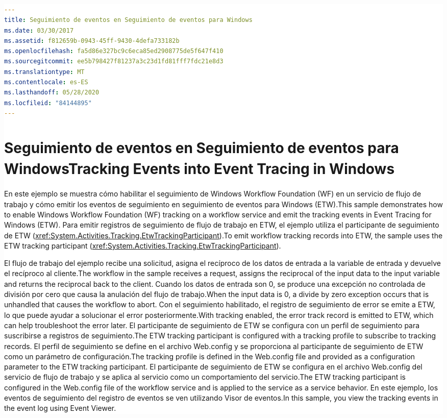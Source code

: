 ```yaml
---
title: Seguimiento de eventos en Seguimiento de eventos para Windows
ms.date: 03/30/2017
ms.assetid: f812659b-0943-45ff-9430-4defa733182b
ms.openlocfilehash: fa5d86e327bc9c6eca85ed2908775de5f647f410
ms.sourcegitcommit: ee5b798427f81237a3c23d1fd81fff7fdc21e8d3
ms.translationtype: MT
ms.contentlocale: es-ES
ms.lasthandoff: 05/28/2020
ms.locfileid: "84144895"
---
```

# <a name="tracking-events-into-event-tracing-in-windows"></a><span data-ttu-id="27fdf-102">Seguimiento de eventos en Seguimiento de eventos para Windows</span><span class="sxs-lookup"><span data-stu-id="27fdf-102">Tracking Events into Event Tracing in Windows</span></span>

<span data-ttu-id="27fdf-103">En este ejemplo se muestra cómo habilitar el seguimiento de Windows Workflow Foundation (WF) en un servicio de flujo de trabajo y cómo emitir los eventos de seguimiento en seguimiento de eventos para Windows (ETW).</span><span class="sxs-lookup"><span data-stu-id="27fdf-103">This sample demonstrates how to enable Windows Workflow Foundation (WF) tracking on a workflow service and emit the tracking events in Event Tracing for Windows (ETW).</span></span> <span data-ttu-id="27fdf-104">Para emitir registros de seguimiento de flujo de trabajo en ETW, el ejemplo utiliza el participante de seguimiento de ETW (<xref:System.Activities.Tracking.EtwTrackingParticipant>).</span><span class="sxs-lookup"><span data-stu-id="27fdf-104">To emit workflow tracking records into ETW, the sample uses the ETW tracking participant (<xref:System.Activities.Tracking.EtwTrackingParticipant>).</span></span>

<span data-ttu-id="27fdf-105">El flujo de trabajo del ejemplo recibe una solicitud, asigna el recíproco de los datos de entrada a la variable de entrada y devuelve el recíproco al cliente.</span><span class="sxs-lookup"><span data-stu-id="27fdf-105">The workflow in the sample receives a request, assigns the reciprocal of the input data to the input variable and returns the reciprocal back to the client.</span></span> <span data-ttu-id="27fdf-106">Cuando los datos de entrada son 0, se produce una excepción no controlada de división por cero que causa la anulación del flujo de trabajo.</span><span class="sxs-lookup"><span data-stu-id="27fdf-106">When the input data is 0, a divide by zero exception occurs that is unhandled that causes the workflow to abort.</span></span> <span data-ttu-id="27fdf-107">Con el seguimiento habilitado, el registro de seguimiento de error se emite a ETW, lo que puede ayudar a solucionar el error posteriormente.</span><span class="sxs-lookup"><span data-stu-id="27fdf-107">With tracking enabled, the error track record is emitted to ETW, which can help troubleshoot the error later.</span></span> <span data-ttu-id="27fdf-108">El participante de seguimiento de ETW se configura con un perfil de seguimiento para suscribirse a registros de seguimiento.</span><span class="sxs-lookup"><span data-stu-id="27fdf-108">The ETW tracking participant is configured with a tracking profile to subscribe to tracking records.</span></span> <span data-ttu-id="27fdf-109">El perfil de seguimiento se define en el archivo Web.config y se proporciona al participante de seguimiento de ETW como un parámetro de configuración.</span><span class="sxs-lookup"><span data-stu-id="27fdf-109">The tracking profile is defined in the Web.config file and provided as a configuration parameter to the ETW tracking participant.</span></span> <span data-ttu-id="27fdf-110">El participante de seguimiento de ETW se configura en el archivo Web.config del servicio de flujo de trabajo y se aplica al servicio como un comportamiento del servicio.</span><span class="sxs-lookup"><span data-stu-id="27fdf-110">The ETW tracking participant is configured in the Web.config file of the workflow service and is applied to the service as a service behavior.</span></span> <span data-ttu-id="27fdf-111">En este ejemplo, los eventos de seguimiento del registro de eventos se ven utilizando Visor de eventos.</span><span class="sxs-lookup"><span data-stu-id="27fdf-111">In this sample, you view the tracking events in the event log using Event Viewer.</span></span>
